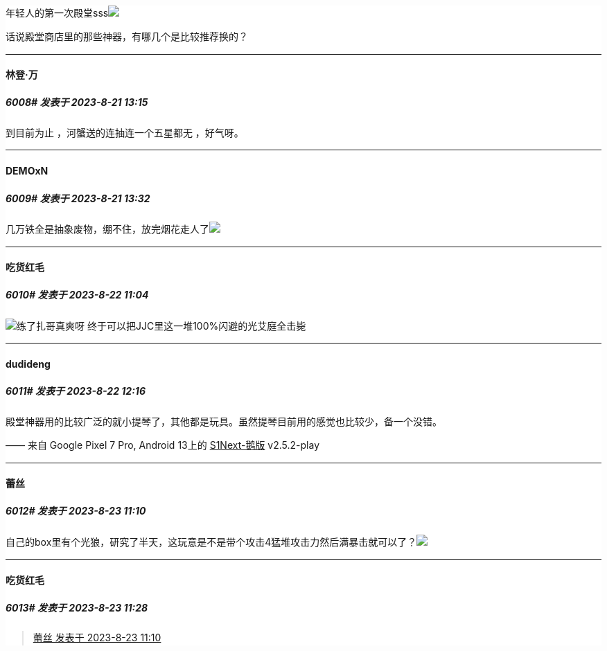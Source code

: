 年轻人的第一次殿堂sss<img src="https://static.saraba1st.com/image/smiley/face2017/066.png" referrerpolicy="no-referrer">

话说殿堂商店里的那些神器，有哪几个是比较推荐换的？


*****

####  林登·万  
##### 6008#       发表于 2023-8-21 13:15

到目前为止 ，河蟹送的连抽连一个五星都无 ，好气呀。


*****

####  DEMOxN  
##### 6009#       发表于 2023-8-21 13:32

几万铁全是抽象废物，绷不住，放完烟花走人了<img src="https://static.saraba1st.com/image/smiley/face2017/163.png" referrerpolicy="no-referrer">


*****

####  吃货红毛  
##### 6010#       发表于 2023-8-22 11:04

<img src="https://static.saraba1st.com/image/smiley/face2017/040.png" referrerpolicy="no-referrer">练了扎哥真爽呀 终于可以把JJC里这一堆100%闪避的光艾庭全击毙


*****

####  dudideng  
##### 6011#       发表于 2023-8-22 12:16

殿堂神器用的比较广泛的就小提琴了，其他都是玩具。虽然提琴目前用的感觉也比较少，备一个没错。

—— 来自 Google Pixel 7 Pro, Android 13上的 [S1Next-鹅版](https://github.com/ykrank/S1-Next/releases) v2.5.2-play


*****

####  蕾丝  
##### 6012#       发表于 2023-8-23 11:10

自己的box里有个光狼，研究了半天，这玩意是不是带个攻击4猛堆攻击力然后满暴击就可以了？<img src="https://static.saraba1st.com/image/smiley/face2017/037.png" referrerpolicy="no-referrer">


*****

####  吃货红毛  
##### 6013#       发表于 2023-8-23 11:28

<blockquote><a href="httphttps://bbs.saraba1st.com/2b/forum.php?mod=redirect&amp;goto=findpost&amp;pid=62131127&amp;ptid=1745815" target="_blank">蕾丝 发表于 2023-8-23 11:10</a>
